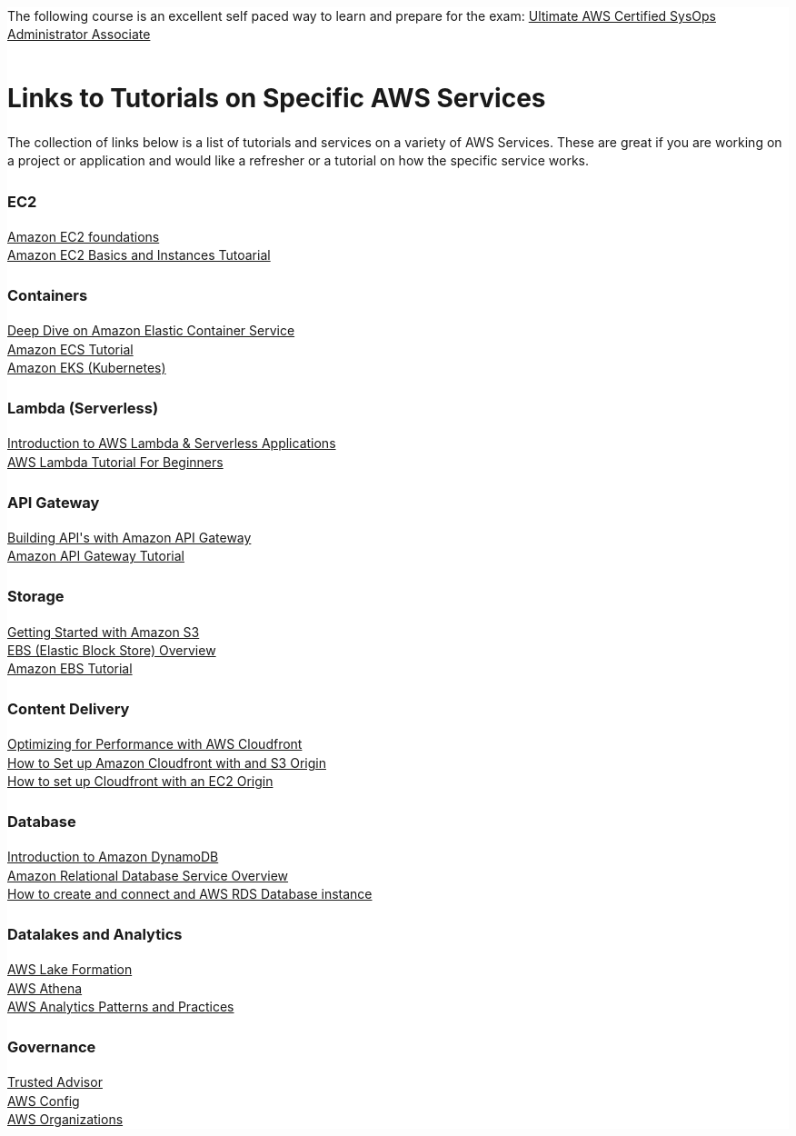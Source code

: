 The following course is an excellent self paced way to learn and prepare for the exam: [Ultimate AWS Certified SysOps Administrator Associate](https://www.udemy.com/course/ultimate-aws-certified-sysops-administrator-associate/)

# Links to Tutorials on Specific AWS Services

The collection of links below is a list of tutorials and services on a variety of AWS Services. These are great if you are working on a project or application and would like a refresher or a tutorial on how the specific service works.

### EC2
[Amazon EC2 foundations](https://youtu.be/kMMybKqC2Y0)<br />
[Amazon EC2 Basics and Instances Tutoarial](https://www.youtube.com/watch?v=iHX-jtKIVNA)<br />

### Containers
[Deep Dive on Amazon Elastic Container Service](https://youtu.be/leawqlD9EHw)<br />
[Amazon ECS Tutorial](https://youtu.be/eq4wL2MiNqo)<br />
[Amazon EKS (Kubernetes)](https://youtu.be/-3FELDeZf_Q)<br />

### Lambda (Serverless)
[Introduction to AWS Lambda & Serverless Applications
](https://youtu.be/EBSdyoO3goc)<br />
[AWS Lambda Tutorial For Beginners](https://www.youtube.com/watch?v=iUIWG0h2D84)<br />


### API Gateway
[Building API's with Amazon API Gateway](https://youtu.be/XwfpPEFHKtQ)<br />
[Amazon API Gateway Tutorial](https://www.youtube.com/playlist?list=PL5KTLzN85O4ISx9guOjbynlhCxB87xmUq)<br />

### Storage
[Getting Started with Amazon S3](https://youtu.be/vFfY_-TL-pc)<br />
[EBS (Elastic Block Store) Overview](https://youtu.be/77qLAl-lRpo)<br />
[Amazon EBS Tutorial](https://youtu.be/VJBtqORxNLU)<br />

### Content Delivery
[Optimizing for Performance with AWS Cloudfront](https://youtu.be/DeygvViFlXQ)<br />
[How to Set up Amazon Cloudfront with and S3 Origin](https://youtu.be/KIltfPRpTi4)<br />
[How to set up Cloudfront with an EC2 Origin](https://youtu.be/V8vR7rA0ubs)<br />

### Database
[Introduction to Amazon DynamoDB](https://youtu.be/W3S1OnDqWl4)<br />
[Amazon Relational Database Service Overview](https://youtu.be/igRfulrrYCo)<br />
[How to create and connect and AWS RDS Database instance](https://youtu.be/CLf5XhRQ_wo)<br />

### Datalakes and Analytics
[AWS Lake Formation](https://youtu.be/Aj5T5fcZZr0)<br />
[AWS Athena](https://youtu.be/tzoXRRCVmIQ)<br />
[AWS Analytics Patterns and Practices](https://youtu.be/ovPheIbY7U8)<br />
### Governance 
[Trusted Advisor](https://youtu.be/i0IkKN9NoPk)<br />
[AWS Config](https://youtu.be/X_fznJtSyV8)<br />
[AWS Organizations](https://youtu.be/fxo67UeeN1A)<br />
